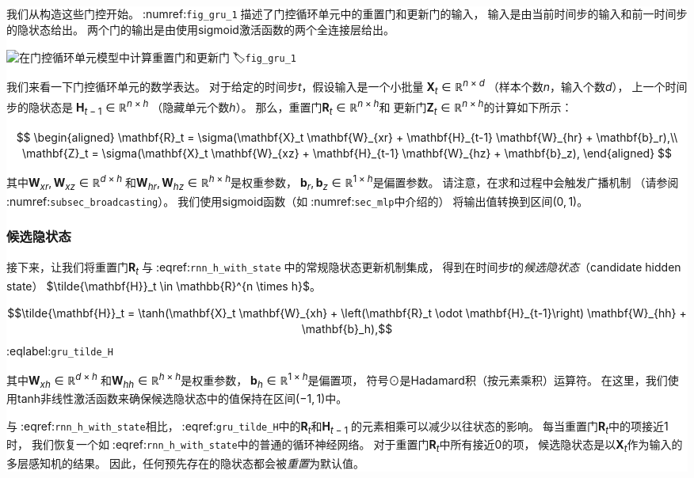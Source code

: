 我们从构造这些门控开始。 :numref:`fig_gru_1`
描述了门控循环单元中的重置门和更新门的输入，
输入是由当前时间步的输入和前一时间步的隐状态给出。
两个门的输出是由使用sigmoid激活函数的两个全连接层给出。

![在门控循环单元模型中计算重置门和更新门](../img/gru-1.svg)
:label:`fig_gru_1`

我们来看一下门控循环单元的数学表达。
对于给定的时间步$t$，假设输入是一个小批量
$\mathbf{X}_t \in \mathbb{R}^{n \times d}$
（样本个数$n$，输入个数$d$），
上一个时间步的隐状态是
$\mathbf{H}_{t-1} \in \mathbb{R}^{n \times h}$
（隐藏单元个数$h$）。
那么，重置门$\mathbf{R}_t \in \mathbb{R}^{n \times h}$和
更新门$\mathbf{Z}_t \in \mathbb{R}^{n \times h}$的计算如下所示：

$$
\begin{aligned}
\mathbf{R}_t = \sigma(\mathbf{X}_t \mathbf{W}_{xr} + \mathbf{H}_{t-1} \mathbf{W}_{hr} + \mathbf{b}_r),\\
\mathbf{Z}_t = \sigma(\mathbf{X}_t \mathbf{W}_{xz} + \mathbf{H}_{t-1} \mathbf{W}_{hz} + \mathbf{b}_z),
\end{aligned}
$$

其中$\mathbf{W}_{xr}, \mathbf{W}_{xz} \in \mathbb{R}^{d \times h}$
和$\mathbf{W}_{hr}, \mathbf{W}_{hz} \in \mathbb{R}^{h \times h}$是权重参数，
$\mathbf{b}_r, \mathbf{b}_z \in \mathbb{R}^{1 \times h}$是偏置参数。
请注意，在求和过程中会触发广播机制
（请参阅 :numref:`subsec_broadcasting`）。
我们使用sigmoid函数（如 :numref:`sec_mlp`中介绍的）
将输出值转换到区间$(0, 1)$。

### 候选隐状态

接下来，让我们将重置门$\mathbf{R}_t$
与 :eqref:`rnn_h_with_state`
中的常规隐状态更新机制集成，
得到在时间步$t$的*候选隐状态*（candidate hidden state）
$\tilde{\mathbf{H}}_t \in \mathbb{R}^{n \times h}$。

$$\tilde{\mathbf{H}}_t = \tanh(\mathbf{X}_t \mathbf{W}_{xh} + \left(\mathbf{R}_t \odot \mathbf{H}_{t-1}\right) \mathbf{W}_{hh} + \mathbf{b}_h),$$
:eqlabel:`gru_tilde_H`

其中$\mathbf{W}_{xh} \in \mathbb{R}^{d \times h}$
和$\mathbf{W}_{hh} \in \mathbb{R}^{h \times h}$是权重参数，
$\mathbf{b}_h \in \mathbb{R}^{1 \times h}$是偏置项，
符号$\odot$是Hadamard积（按元素乘积）运算符。
在这里，我们使用tanh非线性激活函数来确保候选隐状态中的值保持在区间$(-1, 1)$中。

与 :eqref:`rnn_h_with_state`相比，
 :eqref:`gru_tilde_H`中的$\mathbf{R}_t$和$\mathbf{H}_{t-1}$
的元素相乘可以减少以往状态的影响。
每当重置门$\mathbf{R}_t$中的项接近$1$时，
我们恢复一个如 :eqref:`rnn_h_with_state`中的普通的循环神经网络。
对于重置门$\mathbf{R}_t$中所有接近$0$的项，
候选隐状态是以$\mathbf{X}_t$作为输入的多层感知机的结果。
因此，任何预先存在的隐状态都会被*重置*为默认值。
